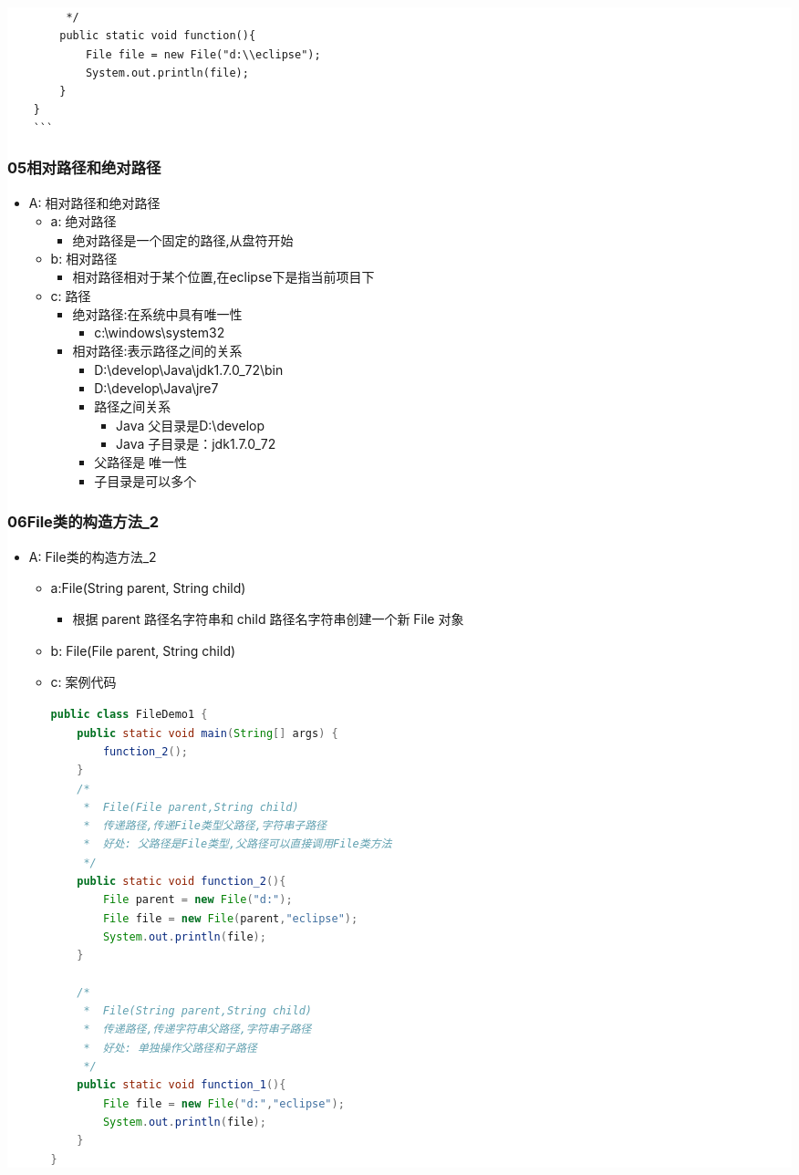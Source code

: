 			 */
			public static void function(){
				File file = new File("d:\\eclipse");
				System.out.println(file);
			}
		}
		```

### 05相对路径和绝对路径
* A: 相对路径和绝对路径
	* a: 绝对路径
		* 绝对路径是一个固定的路径,从盘符开始
	* b: 相对路径
		* 相对路径相对于某个位置,在eclipse下是指当前项目下	
	* c: 路径
		* 绝对路径:在系统中具有唯一性
			* c:\\windows\\system32
		* 相对路径:表示路径之间的关系
			* D:\\develop\\Java\\jdk1.7.0_72\\bin
			* D:\\develop\\Java\\jre7
			* 路径之间关系
				* Java 父目录是D:\\develop
				* Java 子目录是：jdk1.7.0_72
			* 父路径是 唯一性
			* 子目录是可以多个


			
### 06File类的构造方法_2
* A: File类的构造方法_2
	* a:File(String parent, String child) 
		* 根据 parent 路径名字符串和 child 路径名字符串创建一个新 File 对象
						
	* b: File(File parent, String child)
	
	* c: 案例代码
		```java
		public class FileDemo1 {
			public static void main(String[] args) {
				function_2();
			}
			/*
			 *  File(File parent,String child)
			 *  传递路径,传递File类型父路径,字符串子路径
			 *  好处: 父路径是File类型,父路径可以直接调用File类方法
			 */
			public static void function_2(){
				File parent = new File("d:");
				File file = new File(parent,"eclipse");
				System.out.println(file);
			}

			/*
			 *  File(String parent,String child)
			 *  传递路径,传递字符串父路径,字符串子路径
			 *  好处: 单独操作父路径和子路径
			 */
			public static void function_1(){
				File file = new File("d:","eclipse");
				System.out.println(file);
			}
		}
		```
